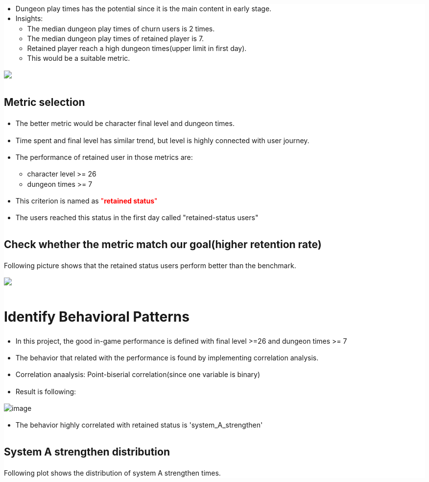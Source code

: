 - Dungeon play times has the potential since it is the main content in early stage.
- Insights:
    - The median dungeon play times of churn users is 2 times.
    - The median dungeon play times of retained player is 7.
    - Retained player reach a high dungeon times(upper limit in first day).
    - This would be a suitable metric.

<img src="https://user-images.githubusercontent.com/113814545/227105434-fe0d9530-55fb-4336-813c-47f96f19b122.png" width="500">





## Metric selection

- The better metric would be character final level and dungeon times.
- Time spent and final level has similar trend, but level is highly connected with user journey.
- The performance of retained user in those metrics are:
    - character level >= 26
    - dungeon times >= 7
    
- This criterion is named as <span style='color:red'> "**retained status**" </span>
- The users reached this status in the first day called "retained-status users"


## Check whether the metric match our goal(higher retention rate)

Following picture shows that the retained status users perform better than the benchmark.

<img src="https://user-images.githubusercontent.com/113814545/226520687-e920cef1-b672-4d9d-89be-d9b645973bf2.png" width="500">



# Identify Behavioral Patterns

- In this project, the good in-game performance is defined with final level >=26 and dungeon times >= 7
 
- The behavior that related with the performance is found by implementing correlation analysis.


- Correlation anaalysis: Point-biserial correlation(since one variable is binary)

- Result is following:

![image](https://user-images.githubusercontent.com/113814545/225570453-298b95cc-b922-41fa-8cde-d2f4ecc14ed9.png)



- The behavior highly correlated with retained status is 'system_A_strengthen'


## System A strengthen distribution


Following plot shows the distribution of system A strengthen times.

